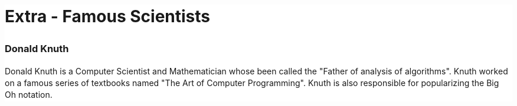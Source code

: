 
# Extra - Famous Scientists

### Donald Knuth
Donald Knuth is a Computer Scientist and Mathematician whose been called the
"Father of analysis of algorithms". Knuth worked on a famous series of textbooks
named "The Art of Computer Programming". Knuth is also responsible for popularizing
the Big Oh notation.

